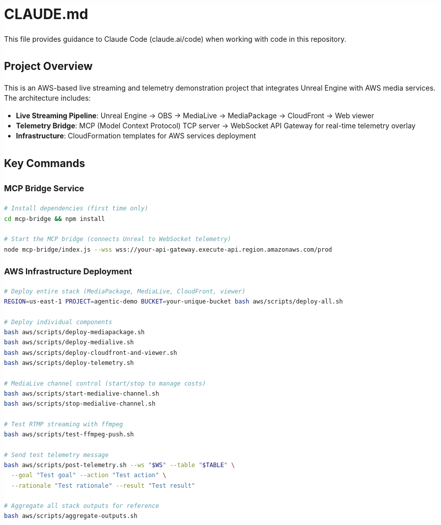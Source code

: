 # CLAUDE.md

This file provides guidance to Claude Code (claude.ai/code) when working with code in this repository.

## Project Overview

This is an AWS-based live streaming and telemetry demonstration project that integrates Unreal Engine with AWS media services. The architecture includes:

- **Live Streaming Pipeline**: Unreal Engine → OBS → MediaLive → MediaPackage → CloudFront → Web viewer
- **Telemetry Bridge**: MCP (Model Context Protocol) TCP server → WebSocket API Gateway for real-time telemetry overlay
- **Infrastructure**: CloudFormation templates for AWS services deployment

## Key Commands

### MCP Bridge Service
```bash
# Install dependencies (first time only)
cd mcp-bridge && npm install

# Start the MCP bridge (connects Unreal to WebSocket telemetry)
node mcp-bridge/index.js --wss wss://your-api-gateway.execute-api.region.amazonaws.com/prod
```

### AWS Infrastructure Deployment
```bash
# Deploy entire stack (MediaPackage, MediaLive, CloudFront, viewer)
REGION=us-east-1 PROJECT=agentic-demo BUCKET=your-unique-bucket bash aws/scripts/deploy-all.sh

# Deploy individual components
bash aws/scripts/deploy-mediapackage.sh
bash aws/scripts/deploy-medialive.sh
bash aws/scripts/deploy-cloudfront-and-viewer.sh
bash aws/scripts/deploy-telemetry.sh

# MediaLive channel control (start/stop to manage costs)
bash aws/scripts/start-medialive-channel.sh
bash aws/scripts/stop-medialive-channel.sh

# Test RTMP streaming with ffmpeg
bash aws/scripts/test-ffmpeg-push.sh

# Send test telemetry message
bash aws/scripts/post-telemetry.sh --ws "$WS" --table "$TABLE" \
  --goal "Test goal" --action "Test action" \
  --rationale "Test rationale" --result "Test result"

# Aggregate all stack outputs for reference
bash aws/scripts/aggregate-outputs.sh
```
